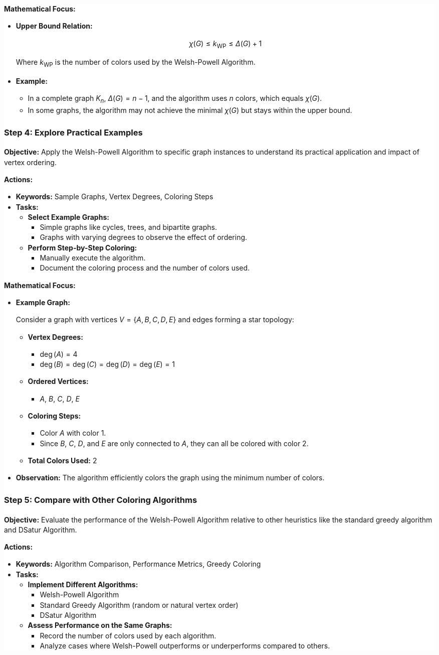 **Mathematical Focus:**
- **Upper Bound Relation:**

  $$
  \chi(G) \leq k_{\text{WP}} \leq \Delta(G) + 1
  $$

  Where $k_{\text{WP}}$ is the number of colors used by the Welsh-Powell Algorithm.

- **Example:**

  - In a complete graph $K_n$, $\Delta(G) = n - 1$, and the algorithm uses $n$ colors, which equals $\chi(G)$.
  - In some graphs, the algorithm may not achieve the minimal $\chi(G)$ but stays within the upper bound.

### **Step 4: Explore Practical Examples**

**Objective:** Apply the Welsh-Powell Algorithm to specific graph instances to understand its practical application and impact of vertex ordering.

**Actions:**
- **Keywords:** Sample Graphs, Vertex Degrees, Coloring Steps
- **Tasks:**
  - **Select Example Graphs:**
    - Simple graphs like cycles, trees, and bipartite graphs.
    - Graphs with varying degrees to observe the effect of ordering.
  - **Perform Step-by-Step Coloring:**
    - Manually execute the algorithm.
    - Document the coloring process and the number of colors used.

**Mathematical Focus:**
- **Example Graph:**

  Consider a graph with vertices $V = \{A, B, C, D, E\}$ and edges forming a star topology:

  - **Vertex Degrees:**
    - $\deg(A) = 4$
    - $\deg(B) = \deg(C) = \deg(D) = \deg(E) = 1$

  - **Ordered Vertices:**
    - $A$, $B$, $C$, $D$, $E$

  - **Coloring Steps:**
    - Color $A$ with color 1.
    - Since $B$, $C$, $D$, and $E$ are only connected to $A$, they can all be colored with color 2.

  - **Total Colors Used:** 2

- **Observation:** The algorithm efficiently colors the graph using the minimum number of colors.

### **Step 5: Compare with Other Coloring Algorithms**

**Objective:** Evaluate the performance of the Welsh-Powell Algorithm relative to other heuristics like the standard greedy algorithm and DSatur Algorithm.

**Actions:**
- **Keywords:** Algorithm Comparison, Performance Metrics, Greedy Coloring
- **Tasks:**
  - **Implement Different Algorithms:**
    - Welsh-Powell Algorithm
    - Standard Greedy Algorithm (random or natural vertex order)
    - DSatur Algorithm
  - **Assess Performance on the Same Graphs:**
    - Record the number of colors used by each algorithm.
    - Analyze cases where Welsh-Powell outperforms or underperforms compared to others.

